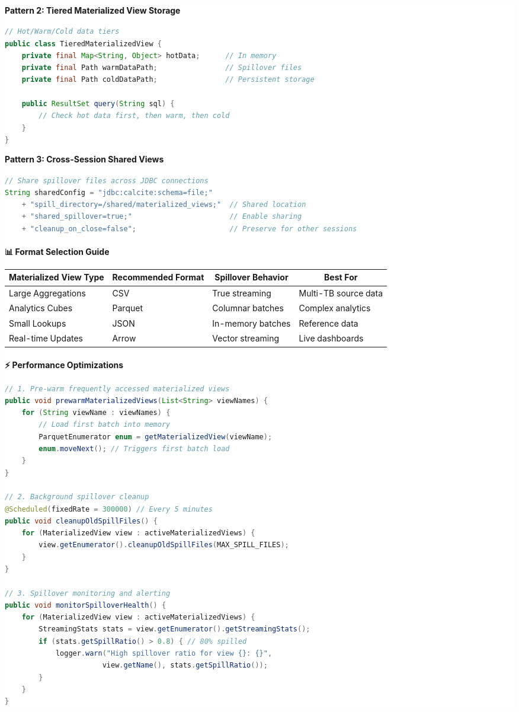 **Pattern 2: Tiered Materialized View Storage**
```java
// Hot/Warm/Cold data tiers
public class TieredMaterializedView {
    private final Map<String, Object> hotData;      // In memory
    private final Path warmDataPath;                // Spillover files
    private final Path coldDataPath;                // Persistent storage

    public ResultSet query(String sql) {
        // Check hot data first, then warm, then cold
    }
}
```

**Pattern 3: Cross-Session Shared Views**
```java
// Share spillover files across JDBC connections
String sharedConfig = "jdbc:calcite:schema=file;"
    + "spill_directory=/shared/materialized_views;"  // Shared location
    + "shared_spillover=true;"                       // Enable sharing
    + "cleanup_on_close=false";                      // Preserve for other sessions
```

#### 📊 **Format Selection Guide**

| Materialized View Type | Recommended Format | Spillover Behavior | Best For |
|----------------------|------------------|------------------|----------|
| Large Aggregations | CSV | True streaming | Multi-TB source data |
| Analytics Cubes | Parquet | Columnar batches | Complex analytics |
| Small Lookups | JSON | In-memory batches | Reference data |
| Real-time Updates | Arrow | Vector streaming | Live dashboards |

#### ⚡ **Performance Optimizations**

```java
// 1. Pre-warm frequently accessed materialized views
public void prewarmMaterializedViews(List<String> viewNames) {
    for (String viewName : viewNames) {
        // Load first batch into memory
        ParquetEnumerator enum = getMaterializedView(viewName);
        enum.moveNext(); // Triggers first batch load
    }
}

// 2. Background spillover cleanup
@Scheduled(fixedRate = 300000) // Every 5 minutes
public void cleanupOldSpillFiles() {
    for (MaterializedView view : activeMaterializedViews) {
        view.getEnumerator().cleanupOldSpillFiles(MAX_SPILL_FILES);
    }
}

// 3. Spillover monitoring and alerting
public void monitorSpilloverHealth() {
    for (MaterializedView view : activeMaterializedViews) {
        StreamingStats stats = view.getEnumerator().getStreamingStats();
        if (stats.getSpillRatio() > 0.8) { // 80% spilled
            logger.warn("High spillover ratio for view {}: {}",
                       view.getName(), stats.getSpillRatio());
        }
    }
}
```
